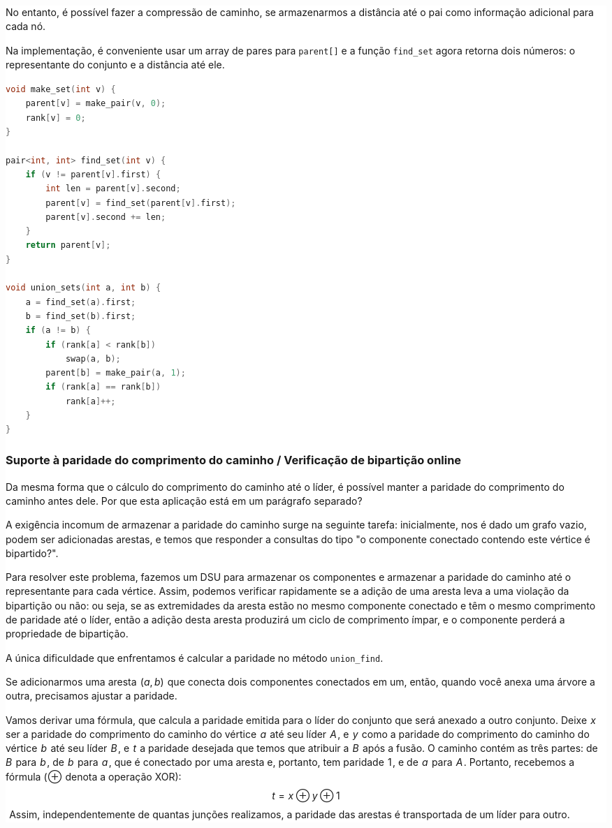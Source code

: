 No entanto, é possível fazer a compressão de caminho, se armazenarmos a distância até o pai como informação adicional para cada nó.

Na implementação, é conveniente usar um array de pares para `parent[]` e a função `find_set` agora retorna dois números: o representante do conjunto e a distância até ele.

```c++
void make_set(int v) {
    parent[v] = make_pair(v, 0);
    rank[v] = 0;
}

pair<int, int> find_set(int v) {
    if (v != parent[v].first) {
        int len = parent[v].second;
        parent[v] = find_set(parent[v].first);
        parent[v].second += len;
    }
    return parent[v];
}

void union_sets(int a, int b) {
    a = find_set(a).first;
    b = find_set(b).first;
    if (a != b) {
        if (rank[a] < rank[b])
            swap(a, b);
        parent[b] = make_pair(a, 1);
        if (rank[a] == rank[b])
            rank[a]++;
    }
}
```
### Suporte à paridade do comprimento do caminho / Verificação de bipartição online
Da mesma forma que o cálculo do comprimento do caminho até o líder, é possível manter a paridade do comprimento do caminho antes dele. Por que esta aplicação está em um parágrafo separado?

A exigência incomum de armazenar a paridade do caminho surge na seguinte tarefa: inicialmente, nos é dado um grafo vazio, podem ser adicionadas arestas, e temos que responder a consultas do tipo "o componente conectado contendo este vértice é bipartido?".

Para resolver este problema, fazemos um DSU para armazenar os componentes e armazenar a paridade do caminho até o representante para cada vértice. Assim, podemos verificar rapidamente se a adição de uma aresta leva a uma violação da bipartição ou não: ou seja, se as extremidades da aresta estão no mesmo componente conectado e têm o mesmo comprimento de paridade até o líder, então a adição desta aresta produzirá um ciclo de comprimento ímpar, e o componente perderá a propriedade de bipartição.

A única dificuldade que enfrentamos é calcular a paridade no método `union_find`.

Se adicionarmos uma aresta  $(a, b)$  que conecta dois componentes conectados em um, então, quando você anexa uma árvore a outra, precisamos ajustar a paridade.

Vamos derivar uma fórmula, que calcula a paridade emitida para o líder do conjunto que será anexado a outro conjunto. Deixe  $x$  ser a paridade do comprimento do caminho do vértice  $a$  até seu líder  $A$ , e  $y$  como a paridade do comprimento do caminho do vértice  $b$  até seu líder  $B$ , e  $t$  a paridade desejada que temos que atribuir a  $B$  após a fusão. O caminho contém as três partes: de  $B$  para  $b$ , de  $b$  para  $a$ , que é conectado por uma aresta e, portanto, tem paridade  $1$ , e de  $a$  para  $A$ . Portanto, recebemos a fórmula ( $\oplus$  denota a operação XOR):
$$t = x \oplus y \oplus 1$$ 
Assim, independentemente de quantas junções realizamos, a paridade das arestas é transportada de um líder para outro.
